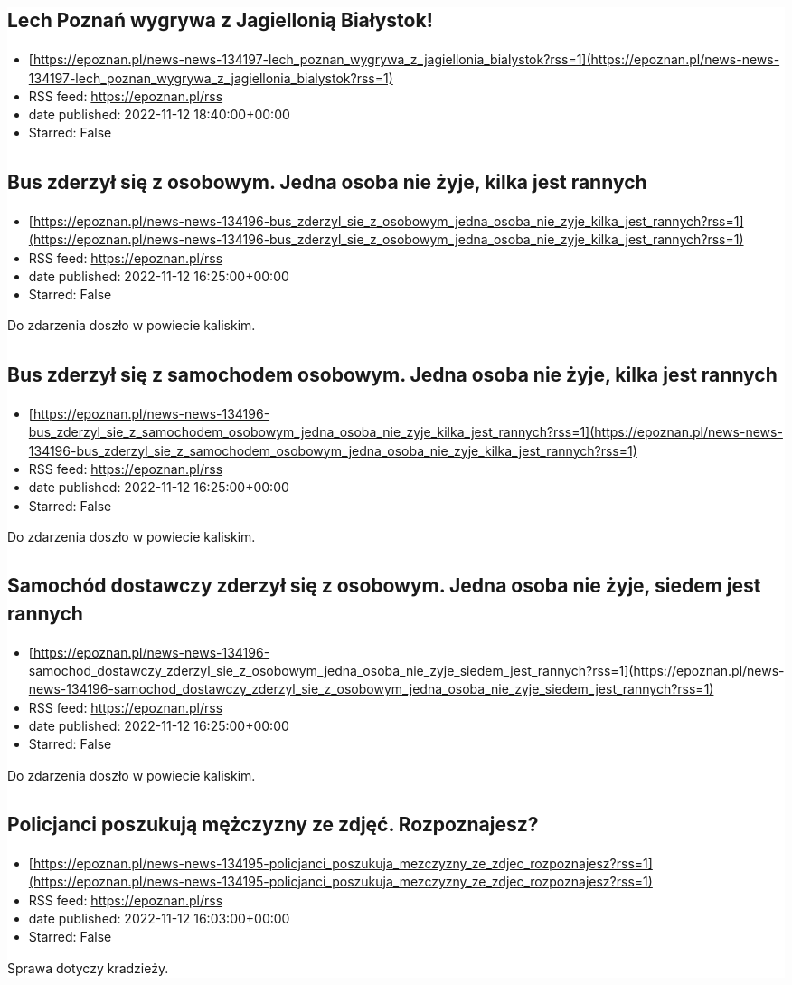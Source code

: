 ## Lech Poznań wygrywa z Jagiellonią Białystok!
 - [https://epoznan.pl/news-news-134197-lech_poznan_wygrywa_z_jagiellonia_bialystok?rss=1](https://epoznan.pl/news-news-134197-lech_poznan_wygrywa_z_jagiellonia_bialystok?rss=1)
 - RSS feed: https://epoznan.pl/rss
 - date published: 2022-11-12 18:40:00+00:00
 - Starred: False



## Bus zderzył się z osobowym. Jedna osoba nie żyje, kilka jest rannych
 - [https://epoznan.pl/news-news-134196-bus_zderzyl_sie_z_osobowym_jedna_osoba_nie_zyje_kilka_jest_rannych?rss=1](https://epoznan.pl/news-news-134196-bus_zderzyl_sie_z_osobowym_jedna_osoba_nie_zyje_kilka_jest_rannych?rss=1)
 - RSS feed: https://epoznan.pl/rss
 - date published: 2022-11-12 16:25:00+00:00
 - Starred: False

Do zdarzenia doszło w powiecie kaliskim.

## Bus zderzył się z samochodem osobowym. Jedna osoba nie żyje, kilka jest rannych
 - [https://epoznan.pl/news-news-134196-bus_zderzyl_sie_z_samochodem_osobowym_jedna_osoba_nie_zyje_kilka_jest_rannych?rss=1](https://epoznan.pl/news-news-134196-bus_zderzyl_sie_z_samochodem_osobowym_jedna_osoba_nie_zyje_kilka_jest_rannych?rss=1)
 - RSS feed: https://epoznan.pl/rss
 - date published: 2022-11-12 16:25:00+00:00
 - Starred: False

Do zdarzenia doszło w powiecie kaliskim.

## Samochód dostawczy zderzył się z osobowym. Jedna osoba nie żyje, siedem jest rannych
 - [https://epoznan.pl/news-news-134196-samochod_dostawczy_zderzyl_sie_z_osobowym_jedna_osoba_nie_zyje_siedem_jest_rannych?rss=1](https://epoznan.pl/news-news-134196-samochod_dostawczy_zderzyl_sie_z_osobowym_jedna_osoba_nie_zyje_siedem_jest_rannych?rss=1)
 - RSS feed: https://epoznan.pl/rss
 - date published: 2022-11-12 16:25:00+00:00
 - Starred: False

Do zdarzenia doszło w powiecie kaliskim.

## Policjanci poszukują mężczyzny ze zdjęć. Rozpoznajesz?
 - [https://epoznan.pl/news-news-134195-policjanci_poszukuja_mezczyzny_ze_zdjec_rozpoznajesz?rss=1](https://epoznan.pl/news-news-134195-policjanci_poszukuja_mezczyzny_ze_zdjec_rozpoznajesz?rss=1)
 - RSS feed: https://epoznan.pl/rss
 - date published: 2022-11-12 16:03:00+00:00
 - Starred: False

Sprawa dotyczy kradzieży.
